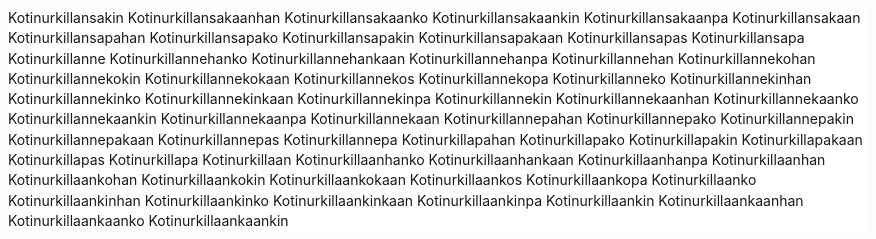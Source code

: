Kotinurkillansakin
Kotinurkillansakaanhan
Kotinurkillansakaanko
Kotinurkillansakaankin
Kotinurkillansakaanpa
Kotinurkillansakaan
Kotinurkillansapahan
Kotinurkillansapako
Kotinurkillansapakin
Kotinurkillansapakaan
Kotinurkillansapas
Kotinurkillansapa
Kotinurkillanne
Kotinurkillannehanko
Kotinurkillannehankaan
Kotinurkillannehanpa
Kotinurkillannehan
Kotinurkillannekohan
Kotinurkillannekokin
Kotinurkillannekokaan
Kotinurkillannekos
Kotinurkillannekopa
Kotinurkillanneko
Kotinurkillannekinhan
Kotinurkillannekinko
Kotinurkillannekinkaan
Kotinurkillannekinpa
Kotinurkillannekin
Kotinurkillannekaanhan
Kotinurkillannekaanko
Kotinurkillannekaankin
Kotinurkillannekaanpa
Kotinurkillannekaan
Kotinurkillannepahan
Kotinurkillannepako
Kotinurkillannepakin
Kotinurkillannepakaan
Kotinurkillannepas
Kotinurkillannepa
Kotinurkillapahan
Kotinurkillapako
Kotinurkillapakin
Kotinurkillapakaan
Kotinurkillapas
Kotinurkillapa
Kotinurkillaan
Kotinurkillaanhanko
Kotinurkillaanhankaan
Kotinurkillaanhanpa
Kotinurkillaanhan
Kotinurkillaankohan
Kotinurkillaankokin
Kotinurkillaankokaan
Kotinurkillaankos
Kotinurkillaankopa
Kotinurkillaanko
Kotinurkillaankinhan
Kotinurkillaankinko
Kotinurkillaankinkaan
Kotinurkillaankinpa
Kotinurkillaankin
Kotinurkillaankaanhan
Kotinurkillaankaanko
Kotinurkillaankaankin